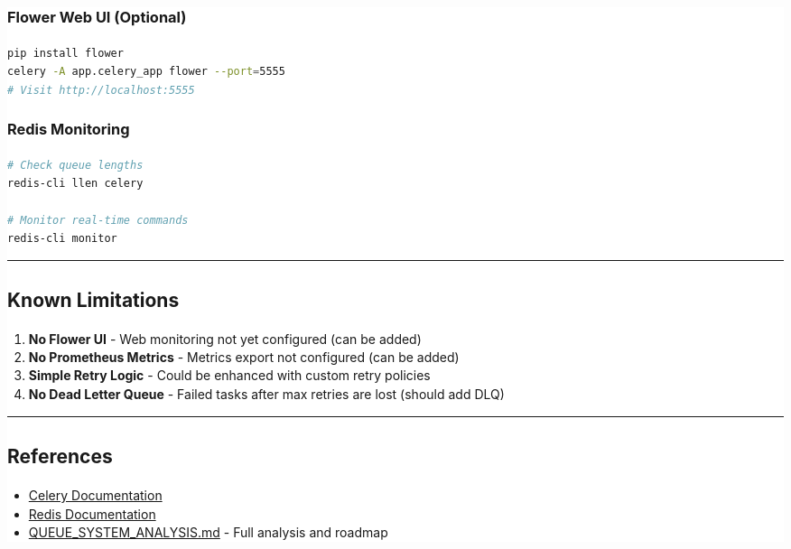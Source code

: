 
### Flower Web UI (Optional)
```bash
pip install flower
celery -A app.celery_app flower --port=5555
# Visit http://localhost:5555
```

### Redis Monitoring
```bash
# Check queue lengths
redis-cli llen celery

# Monitor real-time commands
redis-cli monitor
```

---

## Known Limitations

1. **No Flower UI** - Web monitoring not yet configured (can be added)
2. **No Prometheus Metrics** - Metrics export not configured (can be added)
3. **Simple Retry Logic** - Could be enhanced with custom retry policies
4. **No Dead Letter Queue** - Failed tasks after max retries are lost (should add DLQ)

---

## References

- [Celery Documentation](https://docs.celeryproject.org/)
- [Redis Documentation](https://redis.io/docs/)
- [QUEUE_SYSTEM_ANALYSIS.md](./QUEUE_SYSTEM_ANALYSIS.md) - Full analysis and roadmap
